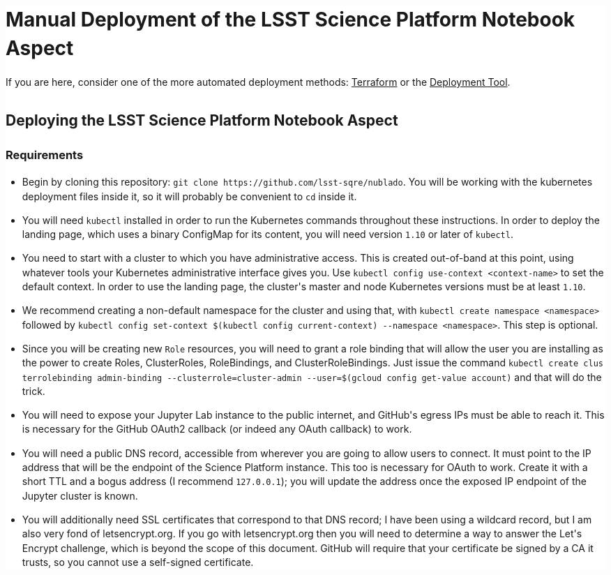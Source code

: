 # Manual Deployment of the LSST Science Platform Notebook Aspect

If you are here, consider one of the more automated deployment methods:
[Terraform](terraform/README.md) or the [Deployment Tool](README.md).

## Deploying the LSST Science Platform Notebook Aspect

### Requirements
 
* Begin by cloning this repository: `git clone
  https://github.com/lsst-sqre/nublado`.  You will be working
  with the kubernetes deployment files inside it, so it will probably be
  convenient to `cd` inside it.

* You will need `kubectl` installed in order to run the Kubernetes
  commands throughout these instructions.  In order to deploy the
  landing page, which uses a binary ConfigMap for its content, you will
  need version `1.10` or later of `kubectl`.

* You need to start with a cluster to which you have administrative
  access.  This is created out-of-band at this point, using whatever
  tools your Kubernetes administrative interface gives you.  Use
  `kubectl config use-context <context-name>` to set the default
  context.  In order to use the landing page, the cluster's master and
  node Kubernetes versions must be at least `1.10`.

* We recommend creating a non-default namespace for the cluster and
  using that, with `kubectl create namespace <namespace>` followed by
  `kubectl config set-context $(kubectl config current-context)
  --namespace <namespace>`.  This step is optional.

* Since you will be creating new `Role` resources, you will need to
  grant a role binding that will allow the user you are installing as
  the power to create Roles, ClusterRoles, RoleBindings, and
  ClusterRoleBindings.  Just issue the command `kubectl create
  clusterrolebinding admin-binding --clusterrole=cluster-admin
  --user=$(gcloud config get-value account)` and that will do the trick.

* You will need to expose your Jupyter Lab instance to the public
  internet, and GitHub's egress IPs must be able to reach it.  This is
  necessary for the GitHub OAuth2 callback (or indeed any OAuth
  callback) to work.

* You will need a public DNS record, accessible from wherever you are
  going to allow users to connect.  It must point to the IP address that
  will be the endpoint of the Science Platform instance.  This too is
  necessary for OAuth to work.  Create it with a short TTL and a bogus
  address (I recommend `127.0.0.1`); you will update the address once
  the exposed IP endpoint of the Jupyter cluster is known.

* You will additionally need SSL certificates that correspond to that
  DNS record; I have been using a wildcard record, but I am also very
  fond of letsencrypt.org.  If you go with letsencrypt.org then you will
  need to determine a way to answer the Let's Encrypt challenge, which
  is beyond the scope of this document.  GitHub will require that your
  certificate be signed by a CA it trusts, so you cannot use a
  self-signed certificate.
